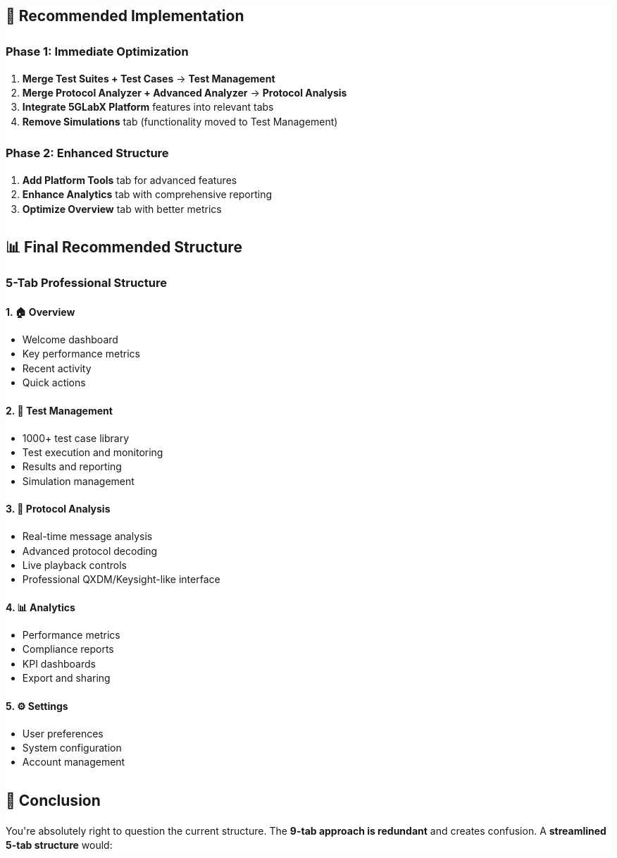 ## 🎯 **Recommended Implementation**

### **Phase 1: Immediate Optimization**
1. **Merge Test Suites + Test Cases** → **Test Management**
2. **Merge Protocol Analyzer + Advanced Analyzer** → **Protocol Analysis**
3. **Integrate 5GLabX Platform** features into relevant tabs
4. **Remove Simulations** tab (functionality moved to Test Management)

### **Phase 2: Enhanced Structure**
1. **Add Platform Tools** tab for advanced features
2. **Enhance Analytics** tab with comprehensive reporting
3. **Optimize Overview** tab with better metrics

## 📊 **Final Recommended Structure**

### **5-Tab Professional Structure**

#### **1. 🏠 Overview**
- Welcome dashboard
- Key performance metrics
- Recent activity
- Quick actions

#### **2. 🧪 Test Management**
- 1000+ test case library
- Test execution and monitoring
- Results and reporting
- Simulation management

#### **3. 🔬 Protocol Analysis**
- Real-time message analysis
- Advanced protocol decoding
- Live playback controls
- Professional QXDM/Keysight-like interface

#### **4. 📊 Analytics**
- Performance metrics
- Compliance reports
- KPI dashboards
- Export and sharing

#### **5. ⚙️ Settings**
- User preferences
- System configuration
- Account management

## 🎯 **Conclusion**

You're absolutely right to question the current structure. The **9-tab approach is redundant** and creates confusion. A **streamlined 5-tab structure** would:
